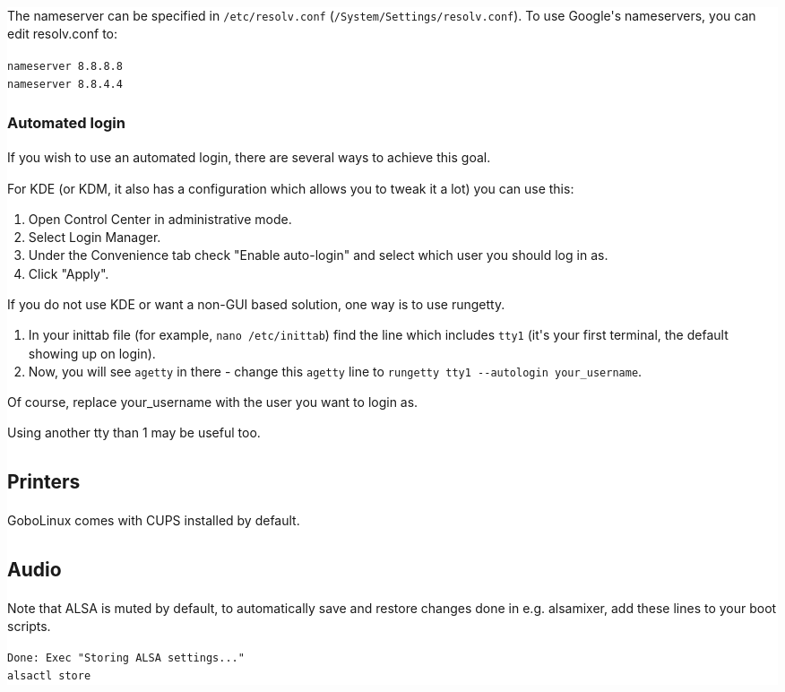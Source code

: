 The nameserver can be specified in `/etc/resolv.conf`
(`/System/Settings/resolv.conf`). To use Google's nameservers, you can edit
resolv.conf to:

```fish
nameserver 8.8.8.8
nameserver 8.8.4.4
```

### Automated login

If you wish to use an automated login, there are several ways to achieve this
goal.

For KDE (or KDM, it also has a configuration which allows you to tweak it a lot)
you can use this:

1.  Open Control Center in administrative mode.
2.  Select Login Manager.
3.  Under the Convenience tab check "Enable auto-login" and select which user
    you should log in as.
4.  Click "Apply".

If you do not use KDE or want a non-GUI based solution, one way is to use
rungetty.

1.  In your inittab file (for example, `nano /etc/inittab`) find the line which
    includes `tty1` (it's your first terminal, the default showing up on login).
2.  Now, you will see `agetty` in there - change this `agetty` line to
    `rungetty tty1 --autologin your_username`.

Of course, replace your_username with the user you want to login as.

Using another tty than 1 may be useful too.

## Printers

GoboLinux comes with CUPS installed by default.

## Audio

Note that ALSA is muted by default, to automatically save and restore changes
done in e.g. alsamixer, add these lines to your boot scripts.

```fish
Done: Exec "Storing ALSA settings..."
alsactl store
```
